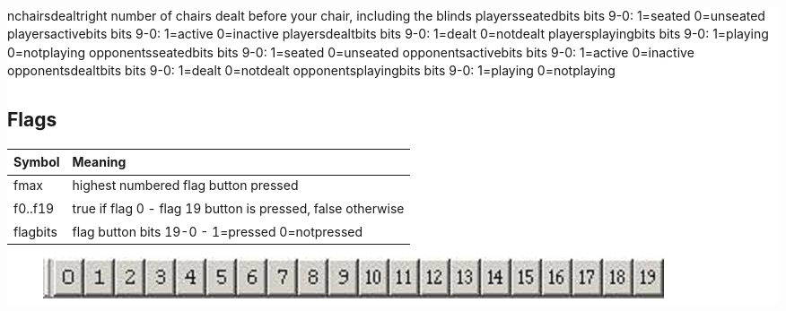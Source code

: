 <td style="text-align: left;">nchairsdealtright</td>
<td style="text-align: left;">number of chairs dealt before your chair,
including the blinds</td>
</tr>
<tr class="odd">
<td style="text-align: left;">playersseatedbits</td>
<td style="text-align: left;">bits 9-0: 1=seated 0=unseated</td>
</tr>
<tr class="even">
<td style="text-align: left;">playersactivebits</td>
<td style="text-align: left;">bits 9-0: 1=active 0=inactive</td>
</tr>
<tr class="odd">
<td style="text-align: left;">playersdealtbits</td>
<td style="text-align: left;">bits 9-0: 1=dealt 0=notdealt</td>
</tr>
<tr class="even">
<td style="text-align: left;">playersplayingbits</td>
<td style="text-align: left;">bits 9-0: 1=playing 0=notplaying</td>
</tr>
<tr class="odd">
<td style="text-align: left;">opponentsseatedbits</td>
<td style="text-align: left;">bits 9-0: 1=seated 0=unseated</td>
</tr>
<tr class="even">
<td style="text-align: left;">opponentsactivebits</td>
<td style="text-align: left;">bits 9-0: 1=active 0=inactive</td>
</tr>
<tr class="odd">
<td style="text-align: left;">opponentsdealtbits</td>
<td style="text-align: left;">bits 9-0: 1=dealt 0=notdealt</td>
</tr>
<tr class="even">
<td style="text-align: left;">opponentsplayingbits</td>
<td style="text-align: left;">bits 9-0: 1=playing 0=notplaying</td>
</tr>
</tbody>
</table>

## Flags 

| Symbol   | Meaning                                                     |
|:---------|:------------------------------------------------------------|
| fmax     | highest numbered flag button pressed                        |
| f0..f19  | true if flag 0 - flag 19 button is pressed, false otherwise |
| flagbits | flag button bits 19-0 - 1=pressed 0=notpressed              |

<figure>
<img src="images/flags_toolbar.jpg" />
</figure>
